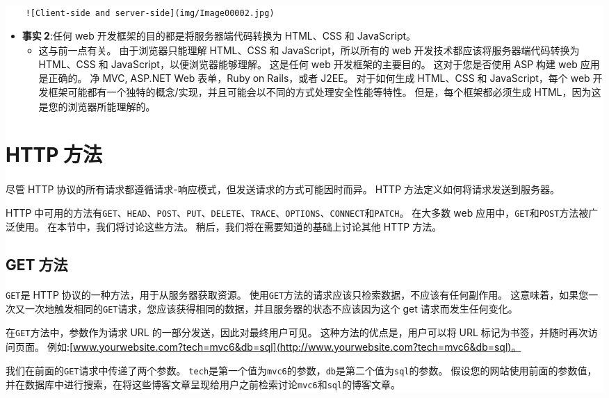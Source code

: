         ![Client-side and server-side](img/Image00002.jpg)

*   **事实 2**:任何 web 开发框架的目的都是将服务器端代码转换为 HTML、CSS 和 JavaScript。
    *   这与前一点有关。 由于浏览器只能理解 HTML、CSS 和 JavaScript，所以所有的 web 开发技术都应该将服务器端代码转换为 HTML、CSS 和 JavaScript，以便浏览器能够理解。 这是任何 web 开发框架的主要目的。 这对于您是否使用 ASP 构建 web 应用是正确的。 净 MVC, ASP.NET Web 表单，Ruby on Rails，或者 J2EE。 对于如何生成 HTML、CSS 和 JavaScript，每个 web 开发框架可能都有一个独特的概念/实现，并且可能会以不同的方式处理安全性能等特性。 但是，每个框架都必须生成 HTML，因为这是您的浏览器所能理解的。

# HTTP 方法

尽管 HTTP 协议的所有请求都遵循请求-响应模式，但发送请求的方式可能因时而异。 HTTP 方法定义如何将请求发送到服务器。

HTTP 中可用的方法有`GET`、`HEAD`、`POST`、`PUT`、`DELETE`、`TRACE`、`OPTIONS`、`CONNECT`和`PATCH`。 在大多数 web 应用中，`GET`和`POST`方法被广泛使用。 在本节中，我们将讨论这些方法。 稍后，我们将在需要知道的基础上讨论其他 HTTP 方法。

## GET 方法

`GET`是 HTTP 协议的一种方法，用于从服务器获取资源。 使用`GET`方法的请求应该只检索数据，不应该有任何副作用。 这意味着，如果您一次又一次地触发相同的`GET`请求，您应该获得相同的数据，并且服务器的状态不应该因为这个 get 请求而发生任何变化。

在`GET`方法中，参数作为请求 URL 的一部分发送，因此对最终用户可见。 这种方法的优点是，用户可以将 URL 标记为书签，并随时再次访问页面。 例如:[www.yourwebsite.com?tech=mvc6&db=sql](http://www.yourwebsite.com?tech=mvc6&db=sql)。

我们在前面的`GET`请求中传递了两个参数。 `tech`是第一个值为`mvc6`的参数，`db`是第二个值为`sql`的参数。 假设您的网站使用前面的参数值，并在数据库中进行搜索，在将这些博客文章呈现给用户之前检索讨论`mvc6`和`sql`的博客文章。
